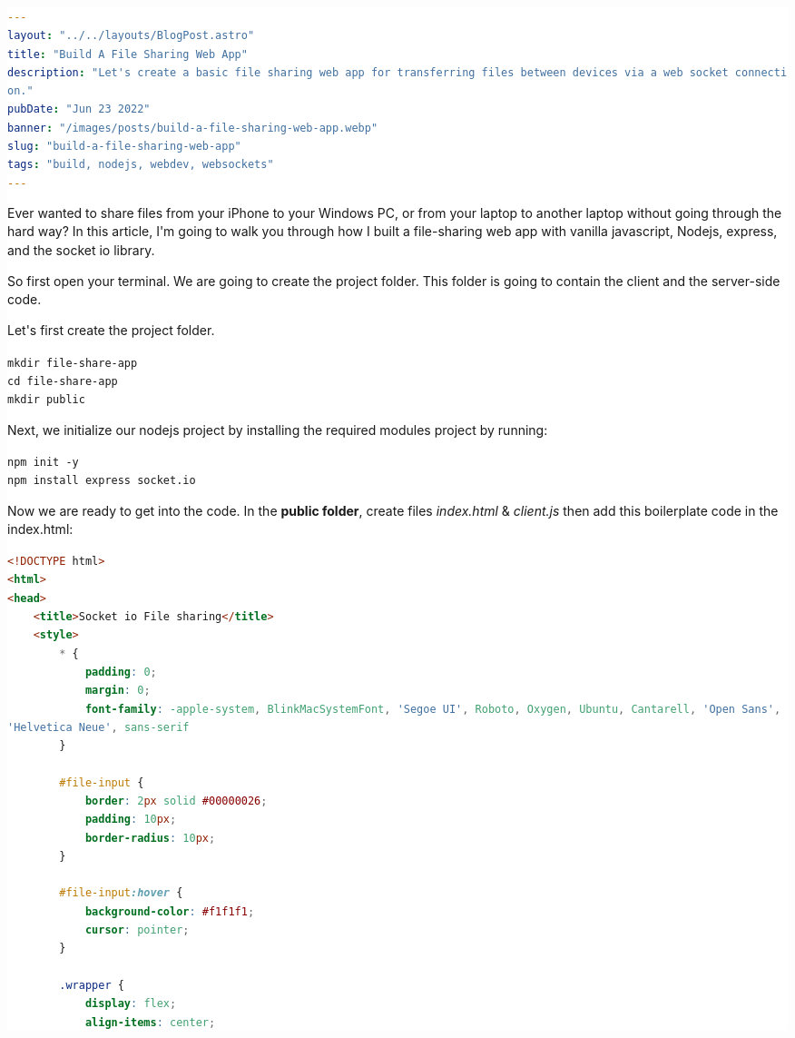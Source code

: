 ```yaml
---
layout: "../../layouts/BlogPost.astro"
title: "Build A File Sharing Web App"
description: "Let's create a basic file sharing web app for transferring files between devices via a web socket connection."
pubDate: "Jun 23 2022"
banner: "/images/posts/build-a-file-sharing-web-app.webp"
slug: "build-a-file-sharing-web-app"
tags: "build, nodejs, webdev, websockets"
---
```


Ever wanted to share files from your iPhone to your Windows PC, or from your laptop to another laptop without going through the hard way? In this article, I'm going to walk you through how I built a file-sharing web app with vanilla javascript, Nodejs, express, and the socket io library.

So first open your terminal. We are going to create the project folder. This folder is going to contain the client and the server-side code.

Let's first create the project folder.



```shell
mkdir file-share-app
cd file-share-app
mkdir public

``` 

Next, we initialize our nodejs project by installing the required modules project by running:

```
npm init -y
npm install express socket.io

```

Now we are ready to get into the code. In the **public folder**, create files <em>index.html</em> & <em>client.js</em> then add this boilerplate code in the index.html:

```html
<!DOCTYPE html>
<html>
<head>
    <title>Socket io File sharing</title>
    <style>
        * {
            padding: 0;
            margin: 0;
            font-family: -apple-system, BlinkMacSystemFont, 'Segoe UI', Roboto, Oxygen, Ubuntu, Cantarell, 'Open Sans', 'Helvetica Neue', sans-serif
        }

        #file-input {
            border: 2px solid #00000026;
            padding: 10px;
            border-radius: 10px;
        }

        #file-input:hover {
            background-color: #f1f1f1;
            cursor: pointer;
        }

        .wrapper {
            display: flex;
            align-items: center;
```